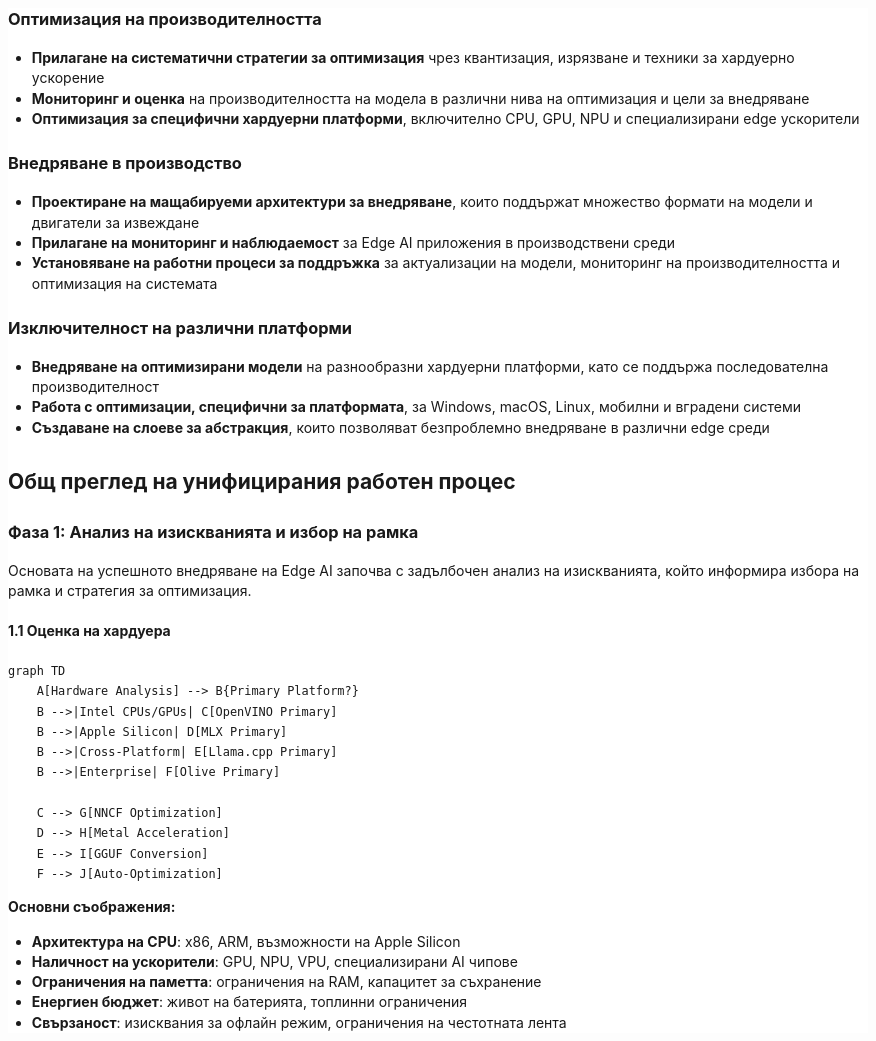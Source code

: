 ### Оптимизация на производителността
- **Прилагане на систематични стратегии за оптимизация** чрез квантизация, изрязване и техники за хардуерно ускорение
- **Мониторинг и оценка** на производителността на модела в различни нива на оптимизация и цели за внедряване
- **Оптимизация за специфични хардуерни платформи**, включително CPU, GPU, NPU и специализирани edge ускорители

### Внедряване в производство
- **Проектиране на мащабируеми архитектури за внедряване**, които поддържат множество формати на модели и двигатели за извеждане
- **Прилагане на мониторинг и наблюдаемост** за Edge AI приложения в производствени среди
- **Установяване на работни процеси за поддръжка** за актуализации на модели, мониторинг на производителността и оптимизация на системата

### Изключителност на различни платформи
- **Внедряване на оптимизирани модели** на разнообразни хардуерни платформи, като се поддържа последователна производителност
- **Работа с оптимизации, специфични за платформата**, за Windows, macOS, Linux, мобилни и вградени системи
- **Създаване на слоеве за абстракция**, които позволяват безпроблемно внедряване в различни edge среди

## Общ преглед на унифицирания работен процес

### Фаза 1: Анализ на изискванията и избор на рамка

Основата на успешното внедряване на Edge AI започва с задълбочен анализ на изискванията, който информира избора на рамка и стратегия за оптимизация.

#### 1.1 Оценка на хардуера
```mermaid
graph TD
    A[Hardware Analysis] --> B{Primary Platform?}
    B -->|Intel CPUs/GPUs| C[OpenVINO Primary]
    B -->|Apple Silicon| D[MLX Primary]
    B -->|Cross-Platform| E[Llama.cpp Primary]
    B -->|Enterprise| F[Olive Primary]
    
    C --> G[NNCF Optimization]
    D --> H[Metal Acceleration]
    E --> I[GGUF Conversion]
    F --> J[Auto-Optimization]
```

**Основни съображения:**
- **Архитектура на CPU**: x86, ARM, възможности на Apple Silicon
- **Наличност на ускорители**: GPU, NPU, VPU, специализирани AI чипове
- **Ограничения на паметта**: ограничения на RAM, капацитет за съхранение
- **Енергиен бюджет**: живот на батерията, топлинни ограничения
- **Свързаност**: изисквания за офлайн режим, ограничения на честотната лента
